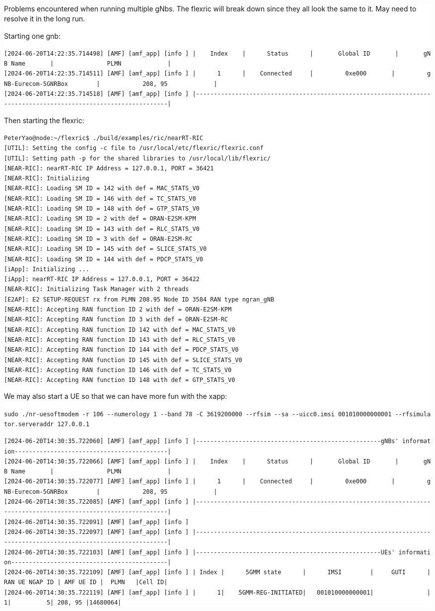 Problems encountered when running multiple gNbs. The flexric will break down since they all look the same to it. May need to resolve it in the long run. 

Starting one gnb:
```
[2024-06-20T14:22:35.714498] [AMF] [amf_app] [info ] |    Index    |      Status      |       Global ID       |       gNB Name       |               PLMN             |
[2024-06-20T14:22:35.714511] [AMF] [amf_app] [info ] |      1      |    Connected     |         0xe000       |         gNB-Eurecom-5GNRBox        |            208, 95             | 
[2024-06-20T14:22:35.714518] [AMF] [amf_app] [info ] |----------------------------------------------------------------------------------------------------------------|
```

Then starting the flexric:
```
PeterYao@node:~/flexric$ ./build/examples/ric/nearRT-RIC
[UTIL]: Setting the config -c file to /usr/local/etc/flexric/flexric.conf
[UTIL]: Setting path -p for the shared libraries to /usr/local/lib/flexric/
[NEAR-RIC]: nearRT-RIC IP Address = 127.0.0.1, PORT = 36421
[NEAR-RIC]: Initializing 
[NEAR-RIC]: Loading SM ID = 142 with def = MAC_STATS_V0 
[NEAR-RIC]: Loading SM ID = 146 with def = TC_STATS_V0 
[NEAR-RIC]: Loading SM ID = 148 with def = GTP_STATS_V0 
[NEAR-RIC]: Loading SM ID = 2 with def = ORAN-E2SM-KPM 
[NEAR-RIC]: Loading SM ID = 143 with def = RLC_STATS_V0 
[NEAR-RIC]: Loading SM ID = 3 with def = ORAN-E2SM-RC 
[NEAR-RIC]: Loading SM ID = 145 with def = SLICE_STATS_V0 
[NEAR-RIC]: Loading SM ID = 144 with def = PDCP_STATS_V0 
[iApp]: Initializing ... 
[iApp]: nearRT-RIC IP Address = 127.0.0.1, PORT = 36422
[NEAR-RIC]: Initializing Task Manager with 2 threads 
[E2AP]: E2 SETUP-REQUEST rx from PLMN 208.95 Node ID 3584 RAN type ngran_gNB
[NEAR-RIC]: Accepting RAN function ID 2 with def = ORAN-E2SM-KPM 
[NEAR-RIC]: Accepting RAN function ID 3 with def = ORAN-E2SM-RC 
[NEAR-RIC]: Accepting RAN function ID 142 with def = MAC_STATS_V0 
[NEAR-RIC]: Accepting RAN function ID 143 with def = RLC_STATS_V0 
[NEAR-RIC]: Accepting RAN function ID 144 with def = PDCP_STATS_V0 
[NEAR-RIC]: Accepting RAN function ID 145 with def = SLICE_STATS_V0 
[NEAR-RIC]: Accepting RAN function ID 146 with def = TC_STATS_V0 
[NEAR-RIC]: Accepting RAN function ID 148 with def = GTP_STATS_V0 
```

We may also start a UE so that we can have more fun with the xapp:
```
sudo ./nr-uesoftmodem -r 106 --numerology 1 --band 78 -C 3619200000 --rfsim --sa --uicc0.imsi 001010000000001 --rfsimulator.serveraddr 127.0.0.1
```
```
[2024-06-20T14:30:35.722060] [AMF] [amf_app] [info ] |----------------------------------------------------gNBs' information-------------------------------------------|
[2024-06-20T14:30:35.722066] [AMF] [amf_app] [info ] |    Index    |      Status      |       Global ID       |       gNB Name       |               PLMN             |
[2024-06-20T14:30:35.722077] [AMF] [amf_app] [info ] |      1      |    Connected     |         0xe000       |         gNB-Eurecom-5GNRBox        |            208, 95             | 
[2024-06-20T14:30:35.722085] [AMF] [amf_app] [info ] |----------------------------------------------------------------------------------------------------------------|
[2024-06-20T14:30:35.722091] [AMF] [amf_app] [info ] 
[2024-06-20T14:30:35.722097] [AMF] [amf_app] [info ] |----------------------------------------------------------------------------------------------------------------|
[2024-06-20T14:30:35.722103] [AMF] [amf_app] [info ] |----------------------------------------------------UEs' information--------------------------------------------|
[2024-06-20T14:30:35.722109] [AMF] [amf_app] [info ] | Index |      5GMM state      |      IMSI        |     GUTI      | RAN UE NGAP ID | AMF UE ID |  PLMN   |Cell ID|
[2024-06-20T14:30:35.722119] [AMF] [amf_app] [info ] |      1|    5GMM-REG-INITIATED|   001010000000001|               |               1|          5| 208, 95 |14680064|
```
